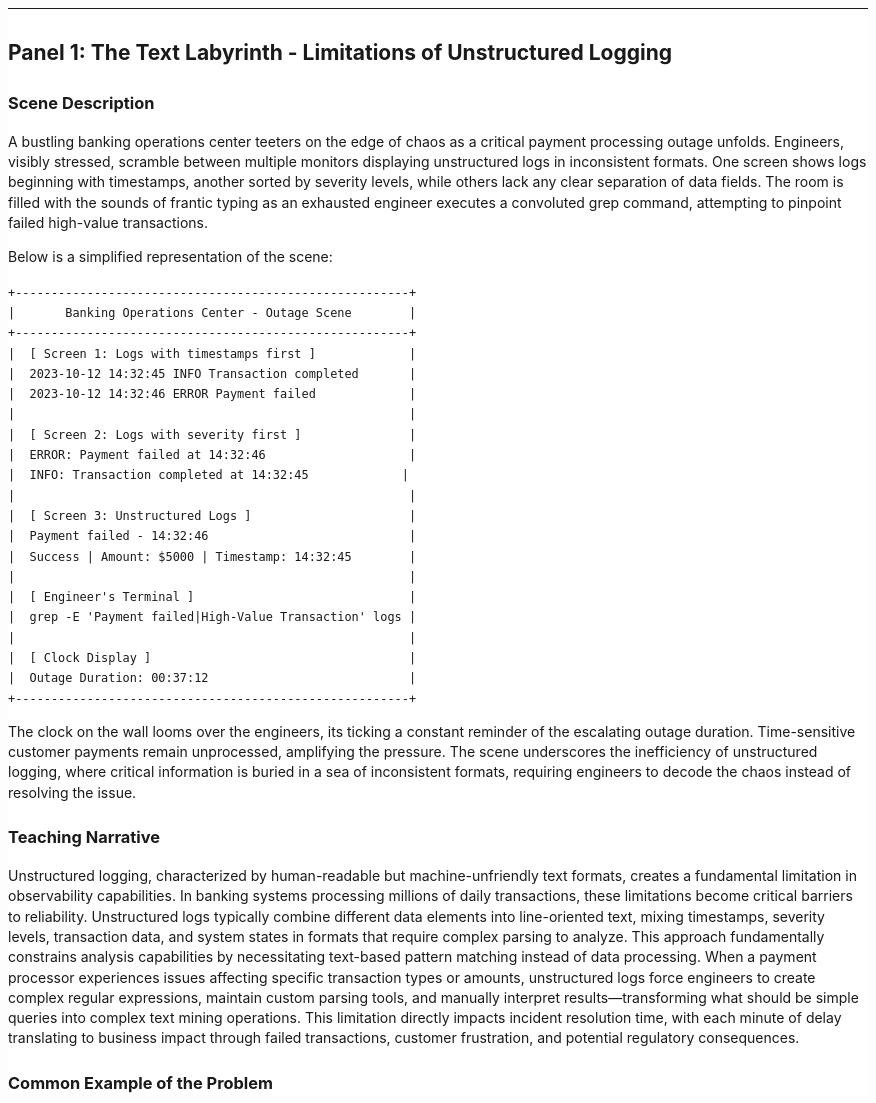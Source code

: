 ______________________________________________________________________

## Panel 1: The Text Labyrinth - Limitations of Unstructured Logging
### Scene Description

A bustling banking operations center teeters on the edge of chaos as a critical payment processing outage unfolds. Engineers, visibly stressed, scramble between multiple monitors displaying unstructured logs in inconsistent formats. One screen shows logs beginning with timestamps, another sorted by severity levels, while others lack any clear separation of data fields. The room is filled with the sounds of frantic typing as an exhausted engineer executes a convoluted grep command, attempting to pinpoint failed high-value transactions.

Below is a simplified representation of the scene:

```
+-------------------------------------------------------+
|       Banking Operations Center - Outage Scene        |
+-------------------------------------------------------+
|  [ Screen 1: Logs with timestamps first ]             |
|  2023-10-12 14:32:45 INFO Transaction completed       |
|  2023-10-12 14:32:46 ERROR Payment failed             |
|                                                       |
|  [ Screen 2: Logs with severity first ]               |
|  ERROR: Payment failed at 14:32:46                    |
|  INFO: Transaction completed at 14:32:45             |
|                                                       |
|  [ Screen 3: Unstructured Logs ]                      |
|  Payment failed - 14:32:46                            |
|  Success | Amount: $5000 | Timestamp: 14:32:45        |
|                                                       |
|  [ Engineer's Terminal ]                              |
|  grep -E 'Payment failed|High-Value Transaction' logs |
|                                                       |
|  [ Clock Display ]                                    |
|  Outage Duration: 00:37:12                            |
+-------------------------------------------------------+
```

The clock on the wall looms over the engineers, its ticking a constant reminder of the escalating outage duration. Time-sensitive customer payments remain unprocessed, amplifying the pressure. The scene underscores the inefficiency of unstructured logging, where critical information is buried in a sea of inconsistent formats, requiring engineers to decode the chaos instead of resolving the issue.
### Teaching Narrative
Unstructured logging, characterized by human-readable but machine-unfriendly text formats, creates a fundamental limitation in observability capabilities. In banking systems processing millions of daily transactions, these limitations become critical barriers to reliability. Unstructured logs typically combine different data elements into line-oriented text, mixing timestamps, severity levels, transaction data, and system states in formats that require complex parsing to analyze. This approach fundamentally constrains analysis capabilities by necessitating text-based pattern matching instead of data processing. When a payment processor experiences issues affecting specific transaction types or amounts, unstructured logs force engineers to create complex regular expressions, maintain custom parsing tools, and manually interpret results—transforming what should be simple queries into complex text mining operations. This limitation directly impacts incident resolution time, with each minute of delay translating to business impact through failed transactions, customer frustration, and potential regulatory consequences.
### Common Example of the Problem
